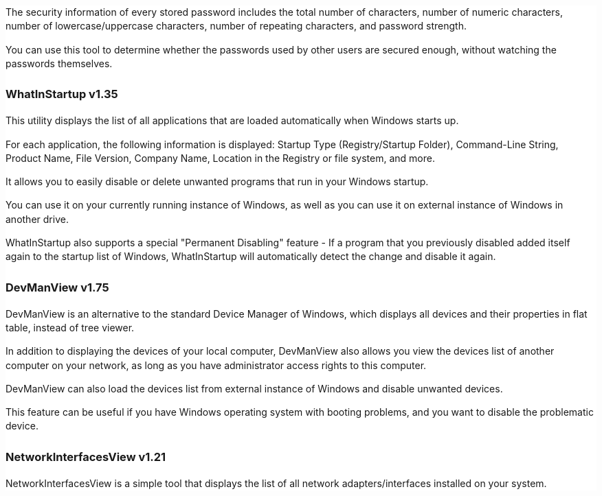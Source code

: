 The security information of every stored password includes the total number of characters, number of numeric characters, number of lowercase/uppercase characters, number of repeating characters, and password strength.

You can use this tool to determine whether the passwords used by other users are secured enough, without watching the passwords themselves.




### WhatInStartup v1.35
This utility displays the list of all applications that are loaded automatically when Windows starts up.

For each application, the following information is displayed: Startup Type (Registry/Startup Folder), Command-Line String, Product Name, File Version, Company Name, 
Location in the Registry or file system, and more.


It allows you to easily disable or delete unwanted programs that run in your Windows startup.


You can use it on your currently running instance of Windows, as well as you can use it on external instance of Windows in
another drive.



WhatInStartup also supports a special "Permanent Disabling" feature - If a program that you previously disabled 
added itself again to the startup list of Windows, WhatInStartup will automatically detect the change and disable it again.








### DevManView v1.75
DevManView is an alternative to the standard Device Manager of Windows, which displays all devices and their properties in flat table, instead of tree viewer.

In addition to displaying the devices of your local computer, DevManView also allows you view the devices list of another computer on your network, as long as you have administrator access rights to this computer.


DevManView can also load the devices list from external instance of Windows and disable unwanted devices.

This feature can be useful if you have Windows operating system with booting problems, and you want to disable the problematic device.





### NetworkInterfacesView v1.21
NetworkInterfacesView is a simple tool that displays the list of all network adapters/interfaces installed on your system.
